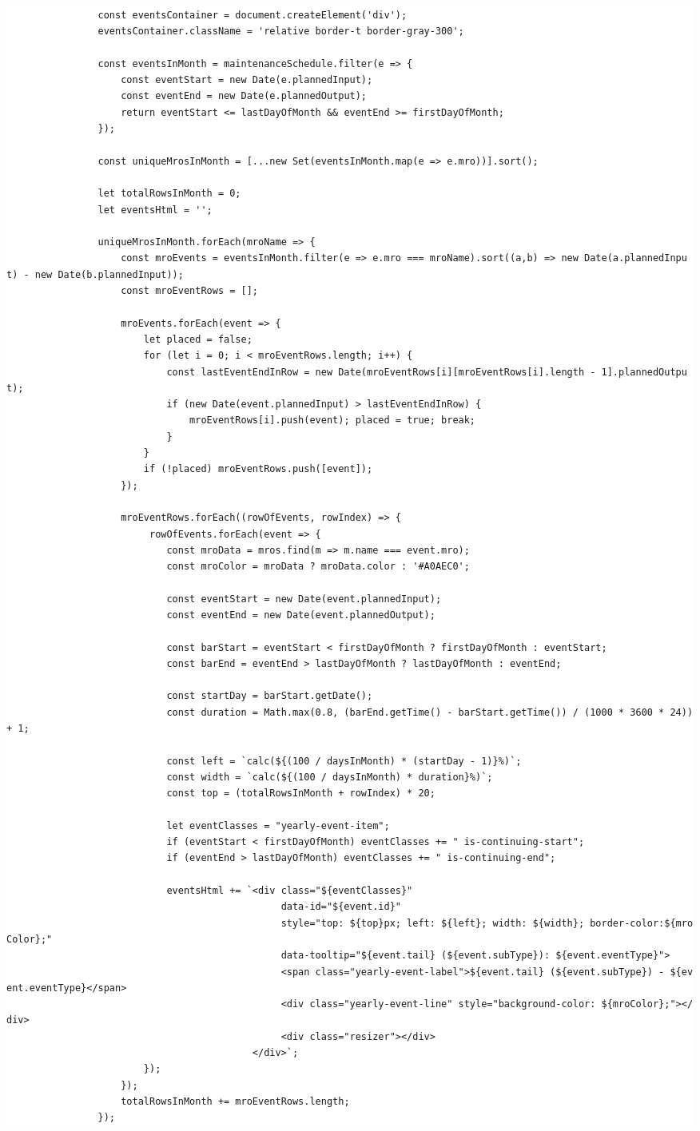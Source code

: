                     const eventsContainer = document.createElement('div');
                    eventsContainer.className = 'relative border-t border-gray-300';
                    
                    const eventsInMonth = maintenanceSchedule.filter(e => {
                        const eventStart = new Date(e.plannedInput);
                        const eventEnd = new Date(e.plannedOutput);
                        return eventStart <= lastDayOfMonth && eventEnd >= firstDayOfMonth;
                    });
                    
                    const uniqueMrosInMonth = [...new Set(eventsInMonth.map(e => e.mro))].sort();
                    
                    let totalRowsInMonth = 0;
                    let eventsHtml = '';

                    uniqueMrosInMonth.forEach(mroName => {
                        const mroEvents = eventsInMonth.filter(e => e.mro === mroName).sort((a,b) => new Date(a.plannedInput) - new Date(b.plannedInput));
                        const mroEventRows = [];
                        
                        mroEvents.forEach(event => {
                            let placed = false;
                            for (let i = 0; i < mroEventRows.length; i++) {
                                const lastEventEndInRow = new Date(mroEventRows[i][mroEventRows[i].length - 1].plannedOutput);
                                if (new Date(event.plannedInput) > lastEventEndInRow) {
                                    mroEventRows[i].push(event); placed = true; break;
                                }
                            }
                            if (!placed) mroEventRows.push([event]);
                        });

                        mroEventRows.forEach((rowOfEvents, rowIndex) => {
                             rowOfEvents.forEach(event => {
                                const mroData = mros.find(m => m.name === event.mro);
                                const mroColor = mroData ? mroData.color : '#A0AEC0';
                                
                                const eventStart = new Date(event.plannedInput);
                                const eventEnd = new Date(event.plannedOutput);

                                const barStart = eventStart < firstDayOfMonth ? firstDayOfMonth : eventStart;
                                const barEnd = eventEnd > lastDayOfMonth ? lastDayOfMonth : eventEnd;

                                const startDay = barStart.getDate();
                                const duration = Math.max(0.8, (barEnd.getTime() - barStart.getTime()) / (1000 * 3600 * 24)) + 1;

                                const left = `calc(${(100 / daysInMonth) * (startDay - 1)}%)`;
                                const width = `calc(${(100 / daysInMonth) * duration}%)`;
                                const top = (totalRowsInMonth + rowIndex) * 20;

                                let eventClasses = "yearly-event-item";
                                if (eventStart < firstDayOfMonth) eventClasses += " is-continuing-start";
                                if (eventEnd > lastDayOfMonth) eventClasses += " is-continuing-end";
                                
                                eventsHtml += `<div class="${eventClasses}" 
                                                    data-id="${event.id}"
                                                    style="top: ${top}px; left: ${left}; width: ${width}; border-color:${mroColor};"
                                                    data-tooltip="${event.tail} (${event.subType}): ${event.eventType}">
                                                    <span class="yearly-event-label">${event.tail} (${event.subType}) - ${event.eventType}</span>
                                                    <div class="yearly-event-line" style="background-color: ${mroColor};"></div>
                                                    <div class="resizer"></div>
                                               </div>`;
                            });
                        });
                        totalRowsInMonth += mroEventRows.length;
                    });
